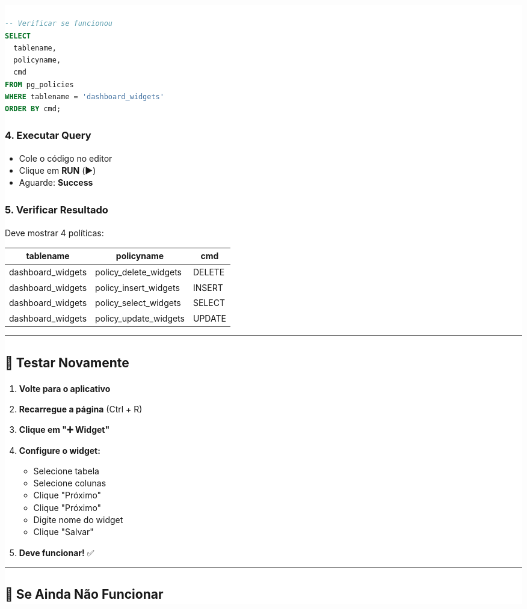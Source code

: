 ```sql

-- Verificar se funcionou
SELECT
  tablename,
  policyname,
  cmd
FROM pg_policies
WHERE tablename = 'dashboard_widgets'
ORDER BY cmd;
```

### 4. Executar Query

- Cole o código no editor
- Clique em **RUN** (▶️)
- Aguarde: **Success**

### 5. Verificar Resultado

Deve mostrar 4 políticas:

| tablename         | policyname            | cmd    |
| ----------------- | --------------------- | ------ |
| dashboard_widgets | policy_delete_widgets | DELETE |
| dashboard_widgets | policy_insert_widgets | INSERT |
| dashboard_widgets | policy_select_widgets | SELECT |
| dashboard_widgets | policy_update_widgets | UPDATE |

---

## 🧪 Testar Novamente

1. **Volte para o aplicativo**
2. **Recarregue a página** (Ctrl + R)
3. **Clique em "➕ Widget"**
4. **Configure o widget:**

   - Selecione tabela
   - Selecione colunas
   - Clique "Próximo"
   - Clique "Próximo"
   - Digite nome do widget
   - Clique "Salvar"

5. **Deve funcionar!** ✅

---

## 🐛 Se Ainda Não Funcionar
